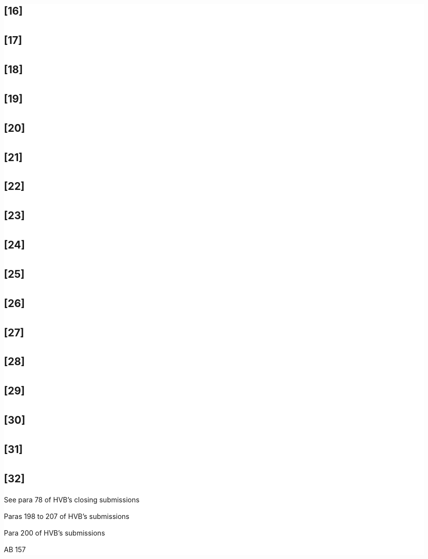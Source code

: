 ## [16] 

## [17] 

## [18] 

## [19] 

## [20] 

## [21] 

## [22] 

## [23] 

## [24] 

## [25] 

## [26] 

## [27] 

## [28] 

## [29] 

## [30] 

## [31] 

## [32] 


 See para 78 of HVB’s closing submissions 

 Paras 198 to 207 of HVB’s submissions 

 Para 200 of HVB’s submissions 

 AB 157 
